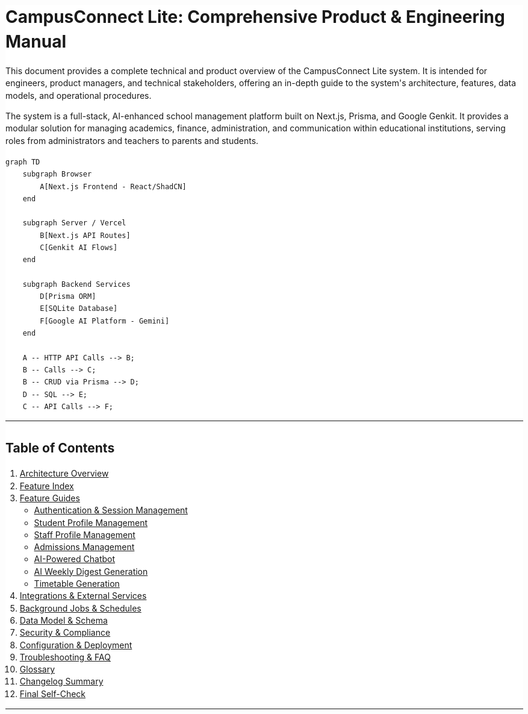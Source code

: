# CampusConnect Lite: Comprehensive Product & Engineering Manual

This document provides a complete technical and product overview of the CampusConnect Lite system. It is intended for engineers, product managers, and technical stakeholders, offering an in-depth guide to the system's architecture, features, data models, and operational procedures.

The system is a full-stack, AI-enhanced school management platform built on Next.js, Prisma, and Google Genkit. It provides a modular solution for managing academics, finance, administration, and communication within educational institutions, serving roles from administrators and teachers to parents and students.

```mermaid
graph TD
    subgraph Browser
        A[Next.js Frontend - React/ShadCN]
    end

    subgraph Server / Vercel
        B[Next.js API Routes]
        C[Genkit AI Flows]
    end

    subgraph Backend Services
        D[Prisma ORM]
        E[SQLite Database]
        F[Google AI Platform - Gemini]
    end

    A -- HTTP API Calls --> B;
    B -- Calls --> C;
    B -- CRUD via Prisma --> D;
    D -- SQL --> E;
    C -- API Calls --> F;

```

---

## Table of Contents

1. [Architecture Overview](#1-architecture-overview)
2. [Feature Index](#2-feature-index)
3. [Feature Guides](#3-feature-guides)
   - [Authentication & Session Management](#31-authentication--session-management)
   - [Student Profile Management](#32-student-profile-management)
   - [Staff Profile Management](#33-staff-profile-management)
   - [Admissions Management](#34-admissions-management)
   - [AI-Powered Chatbot](#35-ai-powered-chatbot)
   - [AI Weekly Digest Generation](#36-ai-weekly-digest-generation)
   - [Timetable Generation](#37-timetable-generation)
4. [Integrations & External Services](#4-integrations--external-services)
5. [Background Jobs & Schedules](#5-background-jobs--schedules)
6. [Data Model & Schema](#6-data-model--schema)
7. [Security & Compliance](#7-security--compliance)
8. [Configuration & Deployment](#8-configuration--deployment)
9. [Troubleshooting & FAQ](#9-troubleshooting--faq)
10. [Glossary](#10-glossary)
11. [Changelog Summary](#11-changelog-summary)
12. [Final Self-Check](#12-final-self-check)

---